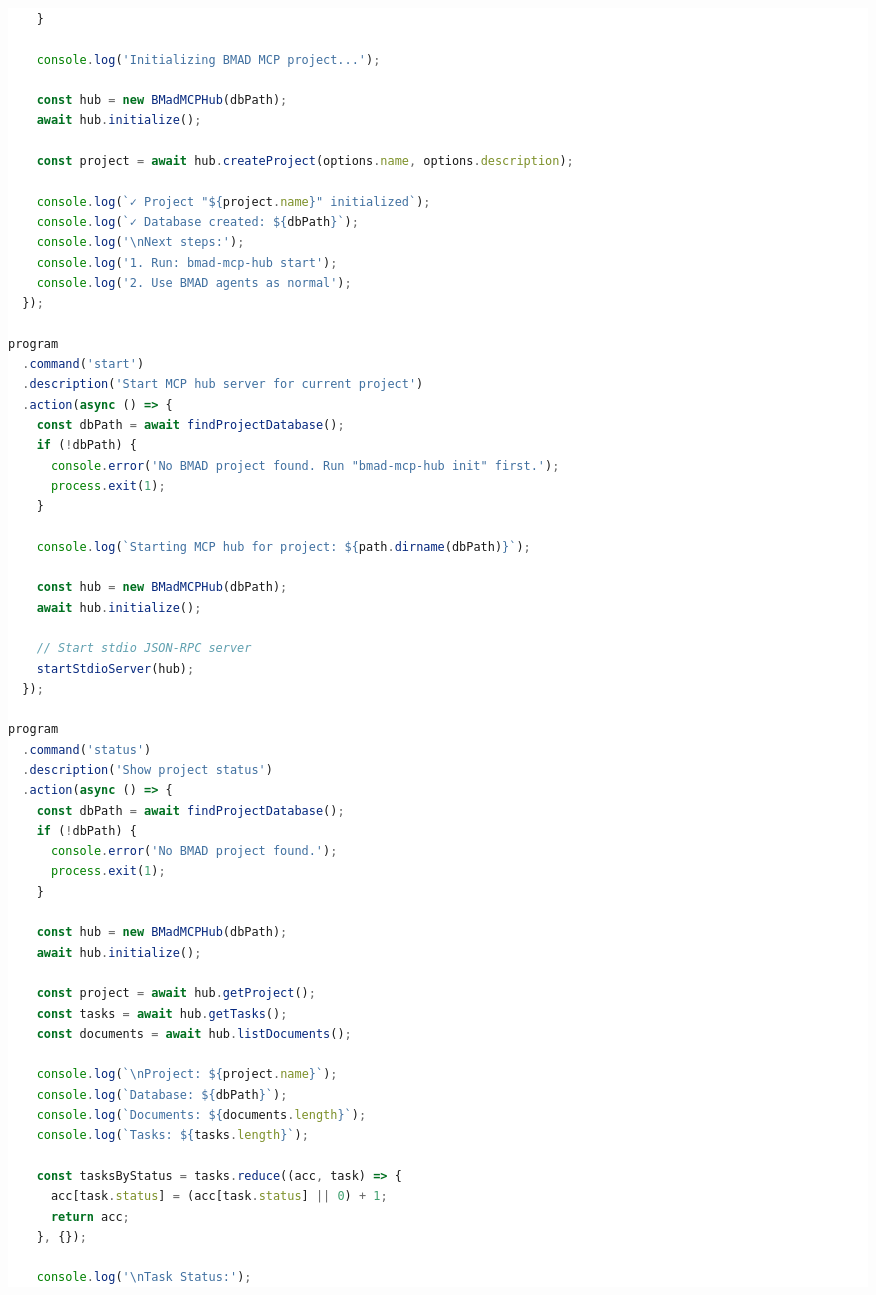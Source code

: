 ```javascript
    }
    
    console.log('Initializing BMAD MCP project...');
    
    const hub = new BMadMCPHub(dbPath);
    await hub.initialize();
    
    const project = await hub.createProject(options.name, options.description);
    
    console.log(`✓ Project "${project.name}" initialized`);
    console.log(`✓ Database created: ${dbPath}`);
    console.log('\nNext steps:');
    console.log('1. Run: bmad-mcp-hub start');
    console.log('2. Use BMAD agents as normal');
  });

program
  .command('start')
  .description('Start MCP hub server for current project')
  .action(async () => {
    const dbPath = await findProjectDatabase();
    if (!dbPath) {
      console.error('No BMAD project found. Run "bmad-mcp-hub init" first.');
      process.exit(1);
    }
    
    console.log(`Starting MCP hub for project: ${path.dirname(dbPath)}`);
    
    const hub = new BMadMCPHub(dbPath);
    await hub.initialize();
    
    // Start stdio JSON-RPC server
    startStdioServer(hub);
  });

program
  .command('status')
  .description('Show project status')
  .action(async () => {
    const dbPath = await findProjectDatabase();
    if (!dbPath) {
      console.error('No BMAD project found.');
      process.exit(1);
    }
    
    const hub = new BMadMCPHub(dbPath);
    await hub.initialize();
    
    const project = await hub.getProject();
    const tasks = await hub.getTasks();
    const documents = await hub.listDocuments();
    
    console.log(`\nProject: ${project.name}`);
    console.log(`Database: ${dbPath}`);
    console.log(`Documents: ${documents.length}`);
    console.log(`Tasks: ${tasks.length}`);
    
    const tasksByStatus = tasks.reduce((acc, task) => {
      acc[task.status] = (acc[task.status] || 0) + 1;
      return acc;
    }, {});
    
    console.log('\nTask Status:');
```